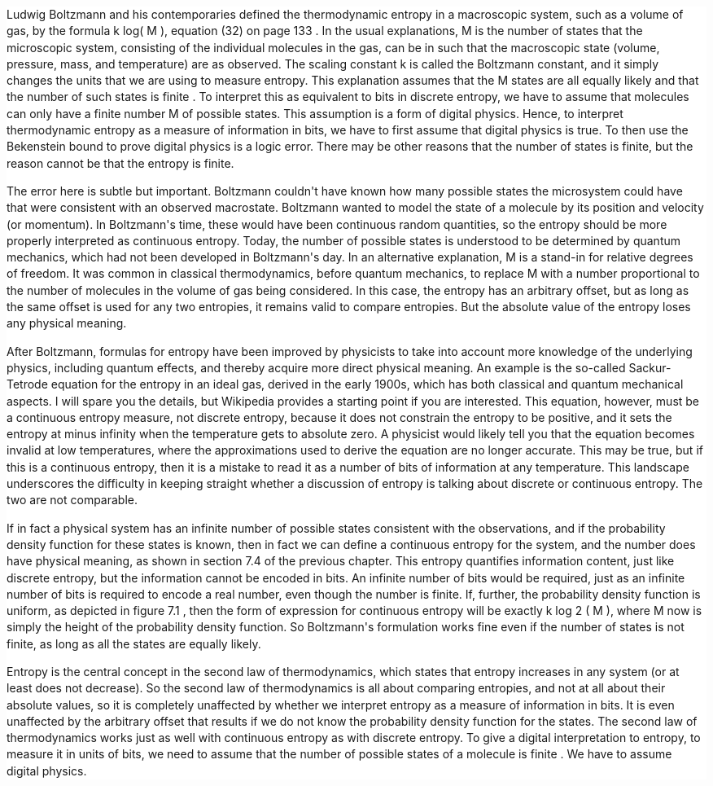 Ludwig Boltzmann and his contemporaries defined the thermodynamic entropy in a macroscopic system, such as a volume of gas, by the formula k log( M ), equation (32) on page 133 . In the usual explanations, M is the number of states that the microscopic system, consisting of the individual molecules in the gas, can be in such that the macroscopic state (volume, pressure, mass, and temperature) are as observed. The scaling constant k is called the Boltzmann constant, and it simply changes the units that we are using to measure entropy. This explanation assumes that the M states are all equally likely and that the number of such states is finite . To interpret this as equivalent to bits in discrete entropy, we have to assume that molecules can only have a finite number M of possible states. This assumption is a form of digital physics. Hence, to interpret thermodynamic entropy as a measure of information in bits, we have to first assume that digital physics is true. To then use the Bekenstein bound to prove digital physics is a logic error. There may be other reasons that the number of states is finite, but the reason cannot be that the entropy is finite.

The error here is subtle but important. Boltzmann couldn't have known how many possible states the microsystem could have that were consistent with an observed macrostate. Boltzmann wanted to model the state of a molecule by its position and velocity (or momentum). In Boltzmann's time, these would have been continuous random quantities, so the entropy should be more properly interpreted as continuous entropy. Today, the number of possible states is understood to be determined by quantum mechanics, which had not been developed in Boltzmann's day. In an alternative explanation, M is a stand-in for relative degrees of freedom. It was common in classical thermodynamics, before quantum mechanics, to replace M with a number proportional to the number of molecules in the volume of gas being considered. In this case, the entropy has an arbitrary offset, but as long as the same offset is used for any two entropies, it remains valid to compare entropies. But the absolute value of the entropy loses any physical meaning.

After Boltzmann, formulas for entropy have been improved by physicists to take into account more knowledge of the underlying physics, including quantum effects, and thereby acquire more direct physical meaning. An example is the so-called Sackur-Tetrode equation for the entropy in an ideal gas, derived in the early 1900s, which has both classical and quantum mechanical aspects. I will spare you the details, but Wikipedia provides a starting point if you are interested. This equation, however, must be a continuous entropy measure, not discrete entropy, because it does not constrain the entropy to be positive, and it sets the entropy at minus infinity when the temperature gets to absolute zero. A physicist would likely tell you that the equation becomes invalid at low temperatures, where the approximations used to derive the equation are no longer accurate. This may be true, but if this is a continuous entropy, then it is a mistake to read it as a number of bits of information at any temperature. This landscape underscores the difficulty in keeping straight whether a discussion of entropy is talking about discrete or continuous entropy. The two are not comparable.

If in fact a physical system has an infinite number of possible states consistent with the observations, and if the probability density function for these states is known, then in fact we can define a continuous entropy for the system, and the number does have physical meaning, as shown in section 7.4 of the previous chapter. This entropy quantifies information content, just like discrete entropy, but the information cannot be encoded in bits. An infinite number of bits would be required, just as an infinite number of bits is required to encode a real number, even though the number is finite. If, further, the probability density function is uniform, as depicted in figure 7.1 , then the form of expression for continuous entropy will be exactly k log 2 ( M ), where M now is simply the height of the probability density function. So Boltzmann's formulation works fine even if the number of states is not finite, as long as all the states are equally likely.

Entropy is the central concept in the second law of thermodynamics, which states that entropy increases in any system (or at least does not decrease). So the second law of thermodynamics is all about comparing entropies, and not at all about their absolute values, so it is completely unaffected by whether we interpret entropy as a measure of information in bits. It is even unaffected by the arbitrary offset that results if we do not know the probability density function for the states. The second law of thermodynamics works just as well with continuous entropy as with discrete entropy. To give a digital interpretation to entropy, to measure it in units of bits, we need to assume that the number of possible states of a molecule is finite . We have to assume digital physics.
